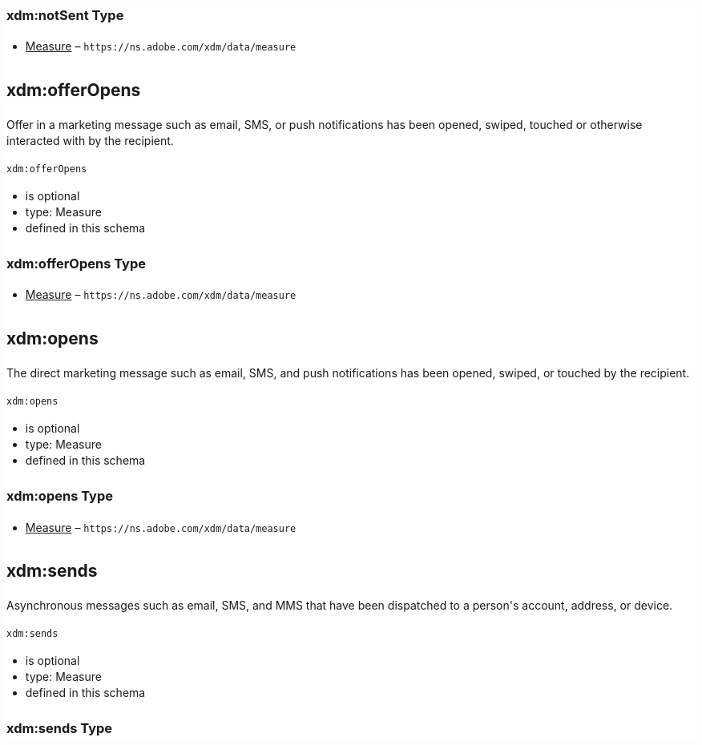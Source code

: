 ### xdm:notSent Type


* [Measure](../data/measure.schema.md) – `https://ns.adobe.com/xdm/data/measure`





## xdm:offerOpens

Offer in a marketing message such as email, SMS, or push notifications has been opened, swiped, touched or otherwise interacted with by the recipient.

`xdm:offerOpens`
* is optional
* type: Measure
* defined in this schema

### xdm:offerOpens Type


* [Measure](../data/measure.schema.md) – `https://ns.adobe.com/xdm/data/measure`





## xdm:opens

The direct marketing message such as email, SMS, and push notifications has been opened, swiped, or touched by the recipient.

`xdm:opens`
* is optional
* type: Measure
* defined in this schema

### xdm:opens Type


* [Measure](../data/measure.schema.md) – `https://ns.adobe.com/xdm/data/measure`





## xdm:sends

Asynchronous messages such as email, SMS, and MMS that have been dispatched to a person's account, address, or device.

`xdm:sends`
* is optional
* type: Measure
* defined in this schema

### xdm:sends Type
